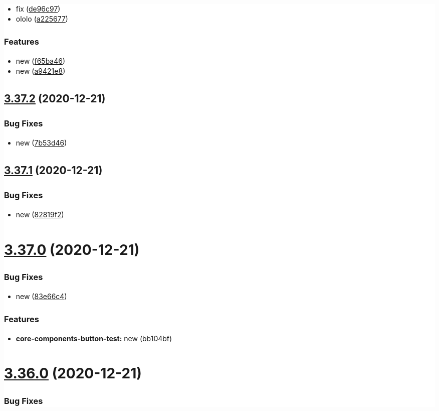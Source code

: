 * fix ([de96c97](https://github.com/IBelyaev/core-components-test/commit/de96c978e2da0d378614bdf39f390a84389989f8))
* ololo ([a225677](https://github.com/IBelyaev/core-components-test/commit/a225677ed43c59c493f860742b3927cf9743e6e8))


### Features

* new ([f65ba46](https://github.com/IBelyaev/core-components-test/commit/f65ba46cd6869811642c0c5f159441b86ce104b2))
* new ([a9421e8](https://github.com/IBelyaev/core-components-test/commit/a9421e88604377b086bc77c2524ff8ee11a67661))

## [3.37.2](https://github.com/IBelyaev/core-components-test/compare/v3.37.1...v3.37.2) (2020-12-21)


### Bug Fixes

* new ([7b53d46](https://github.com/IBelyaev/core-components-test/commit/7b53d46b6d19a9c5e48930d4f6c040084d2841e1))

## [3.37.1](https://github.com/IBelyaev/core-components-test/compare/v3.37.0...v3.37.1) (2020-12-21)


### Bug Fixes

* new ([82819f2](https://github.com/IBelyaev/core-components-test/commit/82819f24d8da680837529597aff996917bfdc1cd))

# [3.37.0](https://github.com/IBelyaev/core-components-test/compare/v3.36.0...v3.37.0) (2020-12-21)


### Bug Fixes

* new ([83e66c4](https://github.com/IBelyaev/core-components-test/commit/83e66c4c5b69f46387e111d91702ce1d51028692))


### Features

* **core-components-button-test:** new ([bb104bf](https://github.com/IBelyaev/core-components-test/commit/bb104bf80cf6fec4d212feccf23464b4f5718bb4))

# [3.36.0](https://github.com/IBelyaev/core-components-test/compare/v3.35.3...v3.36.0) (2020-12-21)


### Bug Fixes

